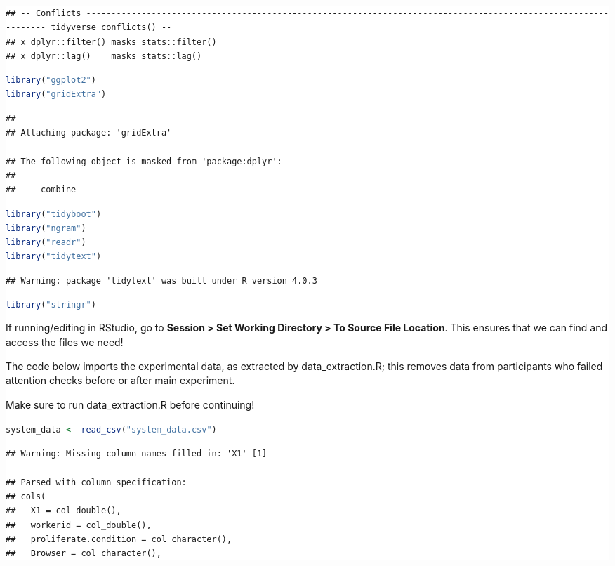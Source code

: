     ## -- Conflicts ---------------------------------------------------------------------------------------------------------------- tidyverse_conflicts() --
    ## x dplyr::filter() masks stats::filter()
    ## x dplyr::lag()    masks stats::lag()

``` r
library("ggplot2")
library("gridExtra")
```

    ## 
    ## Attaching package: 'gridExtra'

    ## The following object is masked from 'package:dplyr':
    ## 
    ##     combine

``` r
library("tidyboot")
library("ngram")
library("readr")
library("tidytext")
```

    ## Warning: package 'tidytext' was built under R version 4.0.3

``` r
library("stringr")
```

If running/editing in RStudio, go to **Session \> Set Working Directory
\> To Source File Location**. This ensures that we can find and access
the files we need\!

The code below imports the experimental data, as extracted by
data\_extraction.R; this removes data from participants who failed
attention checks before or after main experiment.

Make sure to run data\_extraction.R before continuing\!

``` r
system_data <- read_csv("system_data.csv")
```

    ## Warning: Missing column names filled in: 'X1' [1]

    ## Parsed with column specification:
    ## cols(
    ##   X1 = col_double(),
    ##   workerid = col_double(),
    ##   proliferate.condition = col_character(),
    ##   Browser = col_character(),